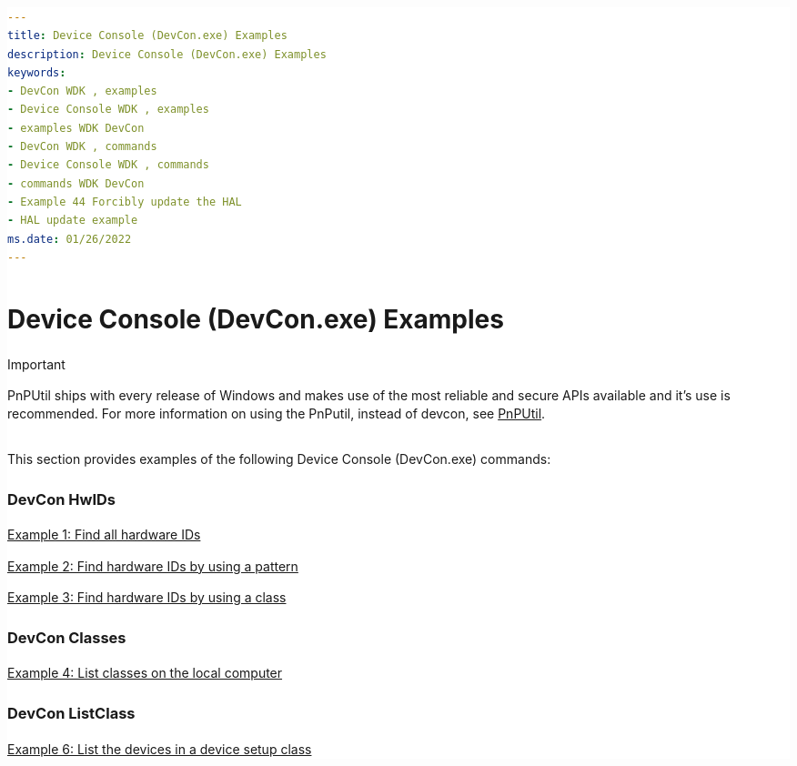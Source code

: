 ```yaml
---
title: Device Console (DevCon.exe) Examples
description: Device Console (DevCon.exe) Examples
keywords:
- DevCon WDK , examples
- Device Console WDK , examples
- examples WDK DevCon
- DevCon WDK , commands
- Device Console WDK , commands
- commands WDK DevCon
- Example 44 Forcibly update the HAL
- HAL update example
ms.date: 01/26/2022
---
```


# Device Console (DevCon.exe) Examples

> [!IMPORTANT]
> PnPUtil ships with every release of Windows and makes use of the most reliable and secure APIs available and it’s use is recommended. For more information on using the PnPutil, instead of devcon, see [PnPUtil](pnputil.md).

## <span id="ddk_devcon_examples_tools"></span><span id="DDK_DEVCON_EXAMPLES_TOOLS"></span>


This section provides examples of the following Device Console (DevCon.exe) commands:

### <span id="devcon_hwids"></span><span id="DEVCON_HWIDS"></span>DevCon HwIDs

[Example 1: Find all hardware IDs](#ddk_example_1_find_all_hardware_ids_tools)

[Example 2: Find hardware IDs by using a pattern](#ddk_example_2_find_hardware_ids_by_using_a_pattern_tools)

[Example 3: Find hardware IDs by using a class](#ddk_example_3_find_hardware_ids_by_using_a_class_tools)

### <span id="devcon_classes"></span><span id="DEVCON_CLASSES"></span>DevCon Classes

[Example 4: List classes on the local computer](#ddk_example_4_list_classes_on_the_local_computer_tools)

### <span id="devcon_listclass"></span><span id="DEVCON_LISTCLASS"></span>DevCon ListClass

[Example 6: List the devices in a device setup class](#ddk_example_6_list_the_devices_in_a_device_setup_class_tools)
